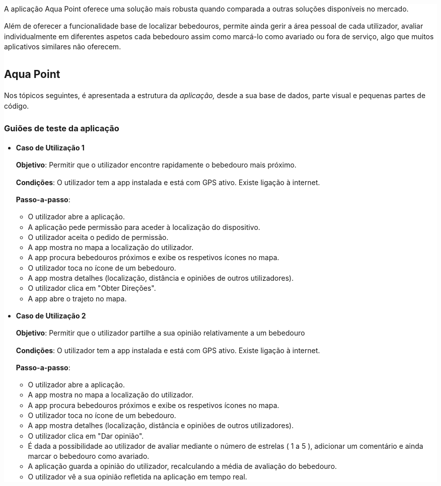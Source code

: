 A aplicação Aqua Point oferece uma solução mais robusta quando comparada a outras soluções disponíveis no mercado.

Além de oferecer a funcionalidade base de localizar bebedouros, permite ainda gerir a área pessoal de cada utilizador, avaliar individualmente em diferentes aspetos cada bebedouro assim como marcá-lo como avariado ou fora de serviço, algo que muitos aplicativos similares não oferecem.

## Aqua Point

Nos tópicos seguintes, é apresentada a estrutura da _aplicação,_ desde a sua base de dados, parte visual e pequenas partes de código.

### Guiões de teste da aplicação
- **Caso de Utilização 1**

    **Objetivo**: 
    Permitir que o utilizador encontre rapidamente o bebedouro mais próximo.

    **Condições**:
    O utilizador tem a app instalada e está com GPS ativo.
    Existe ligação à internet.

    **Passo-a-passo**:
    - O utilizador abre a aplicação.
    - A aplicação pede permissão para aceder à localização do dispositivo.
    - O utilizador aceita o pedido de permissão.
    - A app mostra no mapa a localização do utilizador.
    - A app procura bebedouros próximos e exibe os respetivos ícones no mapa.
    - O utilizador toca no ícone de um bebedouro.
    - A app mostra detalhes (localização, distância e opiniões de outros utilizadores).
    - O utilizador clica em "Obter Direções".
    - A app abre o trajeto no mapa.


- **Caso de Utilização 2**

    **Objetivo**: 
    Permitir que o utilizador partilhe a sua opinião relativamente a um bebedouro

    **Condições**:
    O utilizador tem a app instalada e está com GPS ativo.
    Existe ligação à internet.

    **Passo-a-passo**:
    - O utilizador abre a aplicação.
    - A app mostra no mapa a localização do utilizador.
    - A app procura bebedouros próximos e exibe os respetivos ícones no mapa.
    - O utilizador toca no ícone de um bebedouro.
    - A app mostra detalhes (localização, distância e opiniões de outros utilizadores).
    - O utilizador clica em "Dar opinião".
    - É dada a possibilidade ao utilizador de avaliar mediante o número de estrelas ( 1 a 5 ), adicionar um comentário e ainda marcar o bebedouro como avariado.
    - A aplicação guarda a opinião do utilizador, recalculando a média de avaliação do bebedouro.
    - O utilizador vê a sua opinião refletida na aplicação em tempo real.
